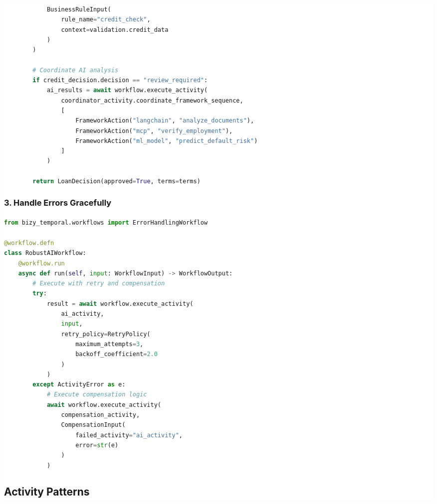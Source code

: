 ```python
            BusinessRuleInput(
                rule_name="credit_check",
                context=validation.credit_data
            )
        )
        
        # Coordinate AI analysis
        if credit_decision.decision == "review_required":
            ai_results = await workflow.execute_activity(
                coordinator_activity.coordinate_framework_sequence,
                [
                    FrameworkAction("langchain", "analyze_documents"),
                    FrameworkAction("mcp", "verify_employment"),
                    FrameworkAction("ml_model", "predict_default_risk")
                ]
            )
        
        return LoanDecision(approved=True, terms=terms)
```

### 3. Handle Errors Gracefully

```python
from bizy_temporal.workflows import ErrorHandlingWorkflow

@workflow.defn
class RobustAIWorkflow:
    @workflow.run
    async def run(self, input: WorkflowInput) -> WorkflowOutput:
        # Execute with retry and compensation
        try:
            result = await workflow.execute_activity(
                ai_activity,
                input,
                retry_policy=RetryPolicy(
                    maximum_attempts=3,
                    backoff_coefficient=2.0
                )
            )
        except ActivityError as e:
            # Execute compensation logic
            await workflow.execute_activity(
                compensation_activity,
                CompensationInput(
                    failed_activity="ai_activity",
                    error=str(e)
                )
            )
```

## Activity Patterns
